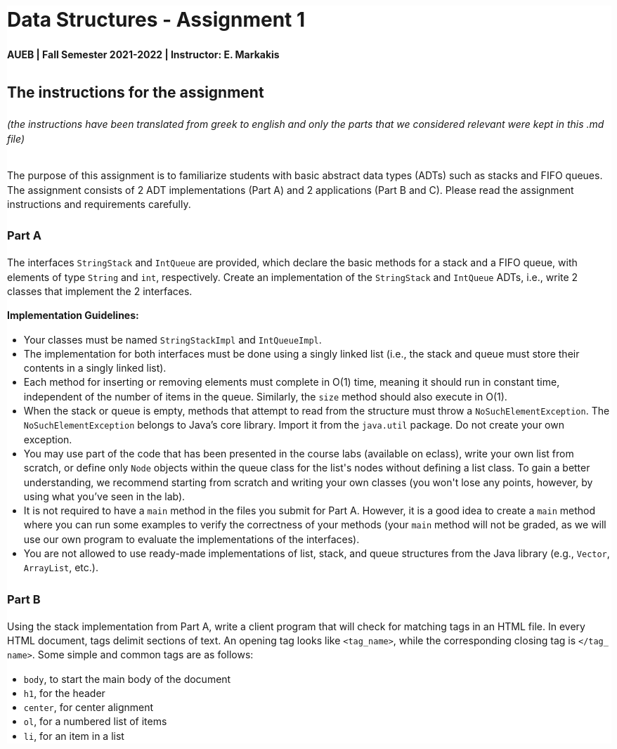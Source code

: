 # **Data Structures - Assignment 1**

**AUEB | Fall Semester 2021-2022 | Instructor: E. Markakis** 

## Τhe instructions for the assignment

###### (the instructions have been translated from greek to english and only the parts that we considered relevant were kept in this .md file)

The purpose of this assignment is to familiarize students with basic abstract data types (ADTs) such as stacks and FIFO queues. The assignment consists of 2 ADT implementations (Part A) and 2 applications (Part B and C). Please read the assignment instructions and requirements carefully.

### Part A

The interfaces `StringStack` and `IntQueue` are provided, which declare the basic methods for a stack and a FIFO queue, with elements of type `String` and `int`, respectively. Create an implementation of the `StringStack` and `IntQueue` ADTs, i.e., write 2 classes that implement the 2 interfaces.

**Implementation Guidelines:**

* Your classes must be named `StringStackImpl` and `IntQueueImpl`.
* The implementation for both interfaces must be done using a singly linked list (i.e., the stack and queue must store their contents in a singly linked list).
* Each method for inserting or removing elements must complete in O(1) time, meaning it should run in constant time, independent of the number of items in the queue. Similarly, the `size` method should also execute in O(1).
* When the stack or queue is empty, methods that attempt to read from the structure must throw a `NoSuchElementException`. The `NoSuchElementException` belongs to Java’s core library. Import it from the `java.util` package. Do not create your own exception.
* You may use part of the code that has been presented in the course labs (available on eclass), write your own list from scratch, or define only `Node` objects within the queue class for the list's nodes without defining a list class. To gain a better understanding, we recommend starting from scratch and writing your own classes (you won't lose any points, however, by using what you’ve seen in the lab).
* It is not required to have a `main` method in the files you submit for Part A. However, it is a good idea to create a `main` method where you can run some examples to verify the correctness of your methods (your `main` method will not be graded, as we will use our own program to evaluate the implementations of the interfaces).
* You are not allowed to use ready-made implementations of list, stack, and queue structures from the Java library (e.g., `Vector`, `ArrayList`, etc.).

### Part B

Using the stack implementation from Part A, write a client program that will check for matching tags in an HTML file. In every HTML document, tags delimit sections of text. An opening tag looks like `<tag_name>`, while the corresponding closing tag is `</tag_name>`. Some simple and common tags are as follows:

* `body`, to start the main body of the document
* `h1`, for the header
* `center`, for center alignment
* `ol`, for a numbered list of items
* `li`, for an item in a list
